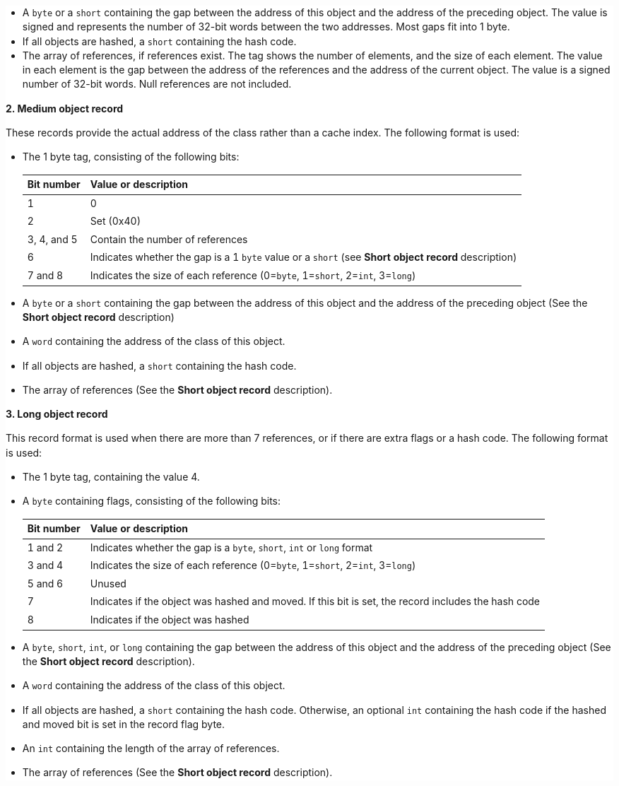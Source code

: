 - A `byte` or a `short` containing the gap between the address of this object and the address of the preceding object. The value is signed and represents the number of 32-bit words between the two addresses. Most gaps fit into 1 byte.
- If all objects are hashed, a `short` containing the hash code.
- The array of references, if references exist. The tag shows the number of elements, and the size of each element. The value in each element is the gap between the address of the references and the address of the current object. The value is a signed number of 32-bit words. Null references are not included.

**2. Medium object record**

These records provide the actual address of the class rather than a cache index. The following format is used:

- The 1 byte tag, consisting of the following bits:

    | Bit number | Value or description                                                                                 |
    |------------|------------------------------------------------------------------------------------------------------|
    | 1          |  0                                                                                                   |
    | 2          |  Set (0x40)                                                                                          |
    | 3, 4, and 5| Contain the number of references                                                                     |
    | 6          | Indicates whether the gap is a 1 `byte` value or a `short` (see **Short object record** description) |
    | 7 and 8    | Indicates the size of each reference (0=`byte`, 1=`short`, 2=`int`, 3=`long`)                        |

- A `byte` or a `short` containing the gap between the address of this object and the address of the preceding object (See the **Short object record** description)
- A `word` containing the address of the class of this object.
- If all objects are hashed, a `short` containing the hash code.
- The array of references (See the **Short object record** description).

**3. Long object record**

This record format is used when there are more than 7 references, or if there are extra flags or a hash code. The following format is used:

- The 1 byte tag, containing the value 4.

- A `byte` containing flags, consisting of the following bits:

    | Bit number | Value or description                                                                             |
    |------------|--------------------------------------------------------------------------------------------------|
    | 1 and 2    | Indicates whether the gap is a `byte`, `short`, `int` or `long` format                           |
    | 3 and 4    | Indicates the size of each reference  (0=`byte`, 1=`short`, 2=`int`, 3=`long`)                   |
    | 5 and 6    | Unused                                                                                           |
    | 7          | Indicates if the object was hashed and moved. If this bit is set, the record includes the hash code |
    | 8          | Indicates if the object was hashed                                                               |

- A `byte`, `short`, `int`, or `long` containing the gap between the address of this object and the address of the preceding object (See the **Short object record** description).
- A `word` containing the address of the class of this object.
- If all objects are hashed, a `short` containing the hash code. Otherwise, an optional `int` containing the hash code if the hashed and moved bit is set in the record flag byte.
- An `int` containing the length of the array of references.
- The array of references (See the **Short object record** description).
